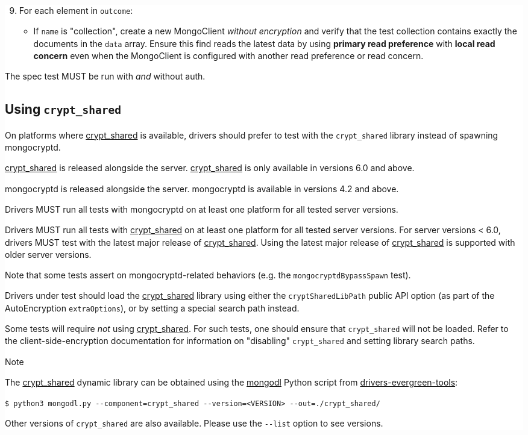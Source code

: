 9. For each element in `outcome`:

   - If `name` is "collection", create a new MongoClient *without encryption* and verify that the test collection
     contains exactly the documents in the `data` array. Ensure this find reads the latest data by using **primary read
     preference** with **local read concern** even when the MongoClient is configured with another read preference or
     read concern.

The spec test MUST be run with *and* without auth.

## Using `crypt_shared`

On platforms where [crypt_shared](../client-side-encryption.rst#crypt_shared) is available, drivers should prefer to
test with the `crypt_shared` library instead of spawning mongocryptd.

[crypt_shared](../client-side-encryption.rst#crypt_shared) is released alongside the server.
[crypt_shared](../client-side-encryption.rst#crypt_shared) is only available in versions 6.0 and above.

mongocryptd is released alongside the server. mongocryptd is available in versions 4.2 and above.

Drivers MUST run all tests with mongocryptd on at least one platform for all tested server versions.

Drivers MUST run all tests with [crypt_shared](../client-side-encryption.rst#crypt_shared) on at least one platform for
all tested server versions. For server versions \< 6.0, drivers MUST test with the latest major release of
[crypt_shared](../client-side-encryption.rst#crypt_shared). Using the latest major release of
[crypt_shared](../client-side-encryption.rst#crypt_shared) is supported with older server versions.

Note that some tests assert on mongocryptd-related behaviors (e.g. the `mongocryptdBypassSpawn` test).

Drivers under test should load the [crypt_shared](../client-side-encryption.rst#crypt_shared) library using either the
`cryptSharedLibPath` public API option (as part of the AutoEncryption `extraOptions`), or by setting a special search
path instead.

Some tests will require *not* using [crypt_shared](../client-side-encryption.rst#crypt_shared). For such tests, one
should ensure that `crypt_shared` will not be loaded. Refer to the client-side-encryption documentation for information
on "disabling" `crypt_shared` and setting library search paths.

> [!NOTE]
> The [crypt_shared](../client-side-encryption.rst#crypt_shared) dynamic library can be obtained using the
> [mongodl](https://github.com/mongodb-labs/drivers-evergreen-tools/blob/master/.evergreen/mongodl.py) Python script
> from [drivers-evergreen-tools](https://github.com/mongodb-labs/drivers-evergreen-tools/):
>
> ```shell
> $ python3 mongodl.py --component=crypt_shared --version=<VERSION> --out=./crypt_shared/
> ```
>
> Other versions of `crypt_shared` are also available. Please use the `--list` option to see versions.
